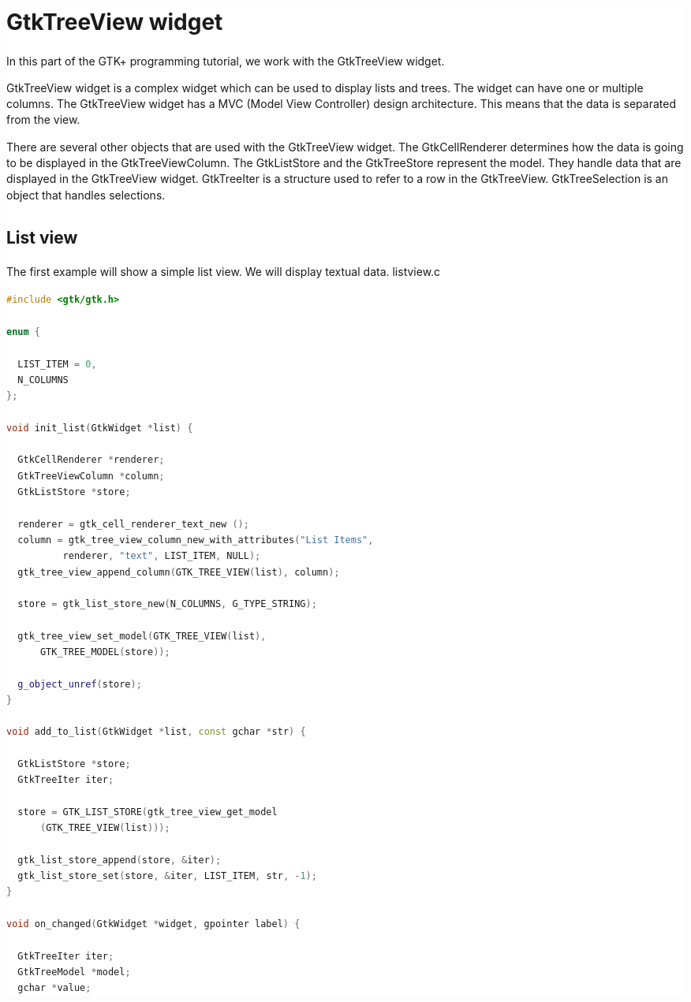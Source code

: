# GtkTreeView widget

In this part of the GTK+ programming tutorial, we work with the GtkTreeView widget.

GtkTreeView widget is a complex widget which can be used to display lists and trees. The widget can have one or multiple columns. The GtkTreeView widget has a MVC (Model View Controller) design architecture. This means that the data is separated from the view.

There are several other objects that are used with the GtkTreeView widget. The GtkCellRenderer determines how the data is going to be displayed in the GtkTreeViewColumn. The GtkListStore and the GtkTreeStore represent the model. They handle data that are displayed in the GtkTreeView widget. GtkTreeIter is a structure used to refer to a row in the GtkTreeView. GtkTreeSelection is an object that handles selections.

## List view

The first example will show a simple list view. We will display textual data.
listview.c

```cpp
#include <gtk/gtk.h>

enum {

  LIST_ITEM = 0,
  N_COLUMNS
};

void init_list(GtkWidget *list) {

  GtkCellRenderer *renderer;
  GtkTreeViewColumn *column;
  GtkListStore *store;

  renderer = gtk_cell_renderer_text_new ();
  column = gtk_tree_view_column_new_with_attributes("List Items",
          renderer, "text", LIST_ITEM, NULL);
  gtk_tree_view_append_column(GTK_TREE_VIEW(list), column);

  store = gtk_list_store_new(N_COLUMNS, G_TYPE_STRING);

  gtk_tree_view_set_model(GTK_TREE_VIEW(list), 
      GTK_TREE_MODEL(store));

  g_object_unref(store);
}

void add_to_list(GtkWidget *list, const gchar *str) {
    
  GtkListStore *store;
  GtkTreeIter iter;

  store = GTK_LIST_STORE(gtk_tree_view_get_model
      (GTK_TREE_VIEW(list)));

  gtk_list_store_append(store, &iter);
  gtk_list_store_set(store, &iter, LIST_ITEM, str, -1);
}

void on_changed(GtkWidget *widget, gpointer label) {
    
  GtkTreeIter iter;
  GtkTreeModel *model;
  gchar *value;
```
